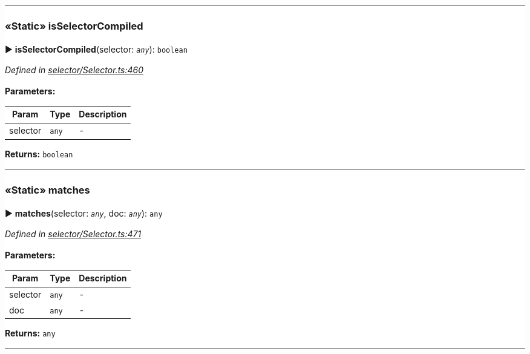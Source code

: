



___

<a id="isselectorcompiled"></a>

### «Static» isSelectorCompiled

► **isSelectorCompiled**(selector: *`any`*): `boolean`



*Defined in [selector/Selector.ts:460](https://github.com/EastolfiWebDev/MongoPortable/blob/b563243/src/selector/Selector.ts#L460)*



**Parameters:**

| Param | Type | Description |
| ------ | ------ | ------ |
| selector | `any`   |  - |





**Returns:** `boolean`





___

<a id="matches"></a>

### «Static» matches

► **matches**(selector: *`any`*, doc: *`any`*): `any`



*Defined in [selector/Selector.ts:471](https://github.com/EastolfiWebDev/MongoPortable/blob/b563243/src/selector/Selector.ts#L471)*



**Parameters:**

| Param | Type | Description |
| ------ | ------ | ------ |
| selector | `any`   |  - |
| doc | `any`   |  - |





**Returns:** `any`





___


